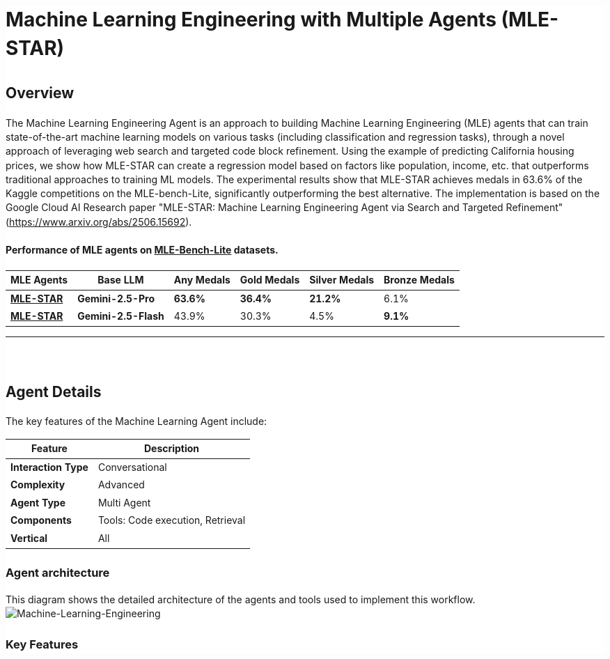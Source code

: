 # Machine Learning Engineering with Multiple Agents (MLE-STAR)

## Overview

The Machine Learning Engineering Agent is an approach to building Machine Learning Engineering (MLE) agents that can train state-of-the-art machine learning models on various tasks (including classification and regression tasks), through a novel approach of leveraging web search and targeted code block refinement. Using the example of predicting California housing prices, we show how MLE-STAR can create a regression model based on factors like population, income, etc. that outperforms traditional approaches to training ML models. The experimental results show that MLE-STAR achieves medals in 63.6% of the Kaggle competitions on the MLE-bench-Lite, significantly outperforming the best alternative. The implementation is based on the Google Cloud AI Research paper "MLE-STAR: Machine Learning Engineering Agent via Search and Targeted Refinement" (https://www.arxiv.org/abs/2506.15692).

#### Performance of MLE agents on [MLE-Bench-Lite](https://github.com/openai/mle-bench/tree/main) datasets.

| MLE Agents | Base LLM | Any Medals| Gold Medals | Silver Medals | Bronze Medals |
| --- | --- | --- | --- | --- | --- |
| [ **MLE-STAR** ](https://www.arxiv.org/pdf/2506.15692) | **Gemini-2.5-Pro** | **63.6%** | **36.4%** | **21.2%** | 6.1% |
| [ **MLE-STAR** ](https://www.arxiv.org/pdf/2506.15692) | **Gemini-2.5-Flash** | 43.9% | 30.3% | 4.5% | **9.1%** |
---

<br>

## Agent Details

The key features of the Machine Learning Agent include:

| Feature | Description |
| --- | --- |
| **Interaction Type** | Conversational |
| **Complexity**  | Advanced |
| **Agent Type**  | Multi Agent |
| **Components**  | Tools: Code execution, Retrieval |
| **Vertical**  | All |

### Agent architecture

This diagram shows the detailed architecture of the agents and tools used
to implement this workflow.
<img src="machine-learning-engineering-architecture.svg" alt="Machine-Learning-Engineering" width="800"/>

### Key Features
